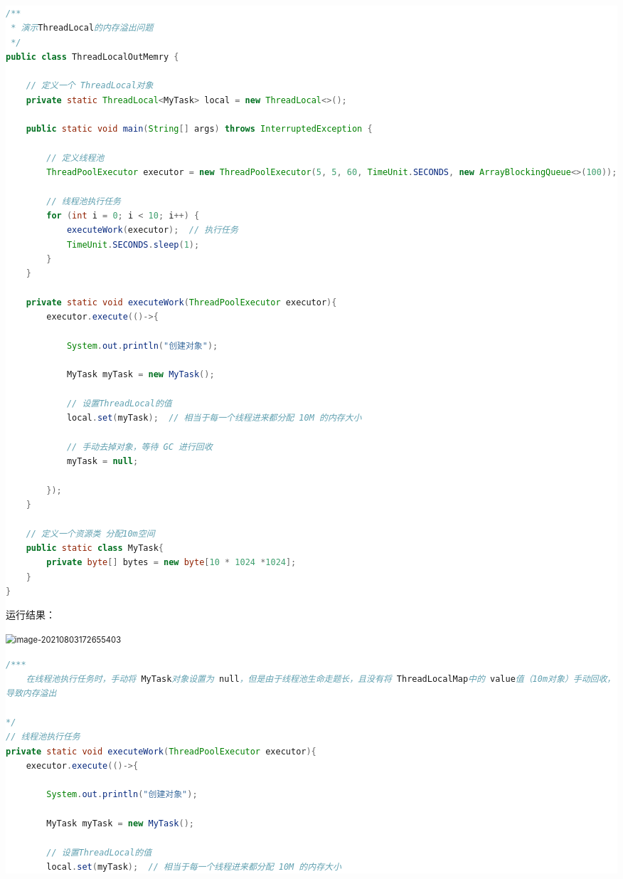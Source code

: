 ~~~java
/**
 * 演示ThreadLocal的内存溢出问题
 */
public class ThreadLocalOutMemry {

    // 定义一个 ThreadLocal对象
    private static ThreadLocal<MyTask> local = new ThreadLocal<>();

    public static void main(String[] args) throws InterruptedException {

        // 定义线程池
        ThreadPoolExecutor executor = new ThreadPoolExecutor(5, 5, 60, TimeUnit.SECONDS, new ArrayBlockingQueue<>(100));

        // 线程池执行任务
        for (int i = 0; i < 10; i++) {
            executeWork(executor);  // 执行任务
            TimeUnit.SECONDS.sleep(1);
        }
    }

    private static void executeWork(ThreadPoolExecutor executor){
        executor.execute(()->{

            System.out.println("创建对象");

            MyTask myTask = new MyTask();

            // 设置ThreadLocal的值
            local.set(myTask);  // 相当于每一个线程进来都分配 10M 的内存大小

            // 手动去掉对象，等待 GC 进行回收
            myTask = null;

        });
    }

    // 定义一个资源类 分配10m空间
    public static class MyTask{
        private byte[] bytes = new byte[10 * 1024 *1024];
    }
}
~~~

运行结果：

<img src="C:\Users\localuser\AppData\Roaming\Typora\typora-user-images\image-20210803172655403.png" alt="image-20210803172655403" style="zoom:80%;" />



~~~java
/***
	在线程池执行任务时，手动将 MyTask对象设置为 null，但是由于线程池生命走题长，且没有将 ThreadLocalMap中的 value值（10m对象）手动回收，导致内存溢出

*/
// 线程池执行任务
private static void executeWork(ThreadPoolExecutor executor){
    executor.execute(()->{

        System.out.println("创建对象");

        MyTask myTask = new MyTask();

        // 设置ThreadLocal的值
        local.set(myTask);  // 相当于每一个线程进来都分配 10M 的内存大小
~~~